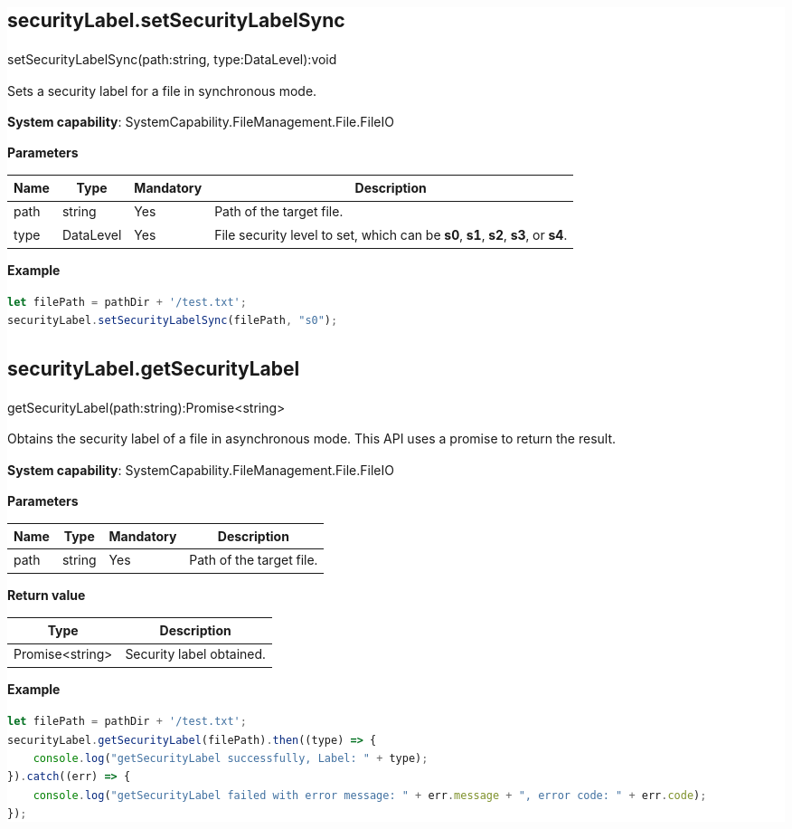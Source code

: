 ## securityLabel.setSecurityLabelSync

setSecurityLabelSync(path:string, type:DataLevel):void

Sets a security label for a file in synchronous mode.

**System capability**: SystemCapability.FileManagement.File.FileIO

**Parameters**

| Name   | Type  | Mandatory| Description                                        |
| --------- | ------ | ---- | -------------------------------------------- |
| path      | string | Yes  | Path of the target file.                                    |
| type      | DataLevel | Yes  | File security level to set, which can be **s0**, **s1**, **s2**, **s3**, or **s4**.|

**Example**

```js
let filePath = pathDir + '/test.txt';
securityLabel.setSecurityLabelSync(filePath, "s0");
```

## securityLabel.getSecurityLabel

getSecurityLabel(path:string):Promise&lt;string&gt;

Obtains the security label of a file in asynchronous mode. This API uses a promise to return the result.

**System capability**: SystemCapability.FileManagement.File.FileIO

**Parameters**

| Name| Type  | Mandatory| Description    |
| ------ | ------ | ---- | -------- |
| path   | string | Yes  | Path of the target file.|

**Return value**

| Type                 | Description        |
| --------------------- | ------------ |
| Promise&lt;string&gt; | Security label obtained.|

**Example**

  ```js
  let filePath = pathDir + '/test.txt';
  securityLabel.getSecurityLabel(filePath).then((type) => {
      console.log("getSecurityLabel successfully, Label: " + type);
  }).catch((err) => {
      console.log("getSecurityLabel failed with error message: " + err.message + ", error code: " + err.code);
  });
  ```
